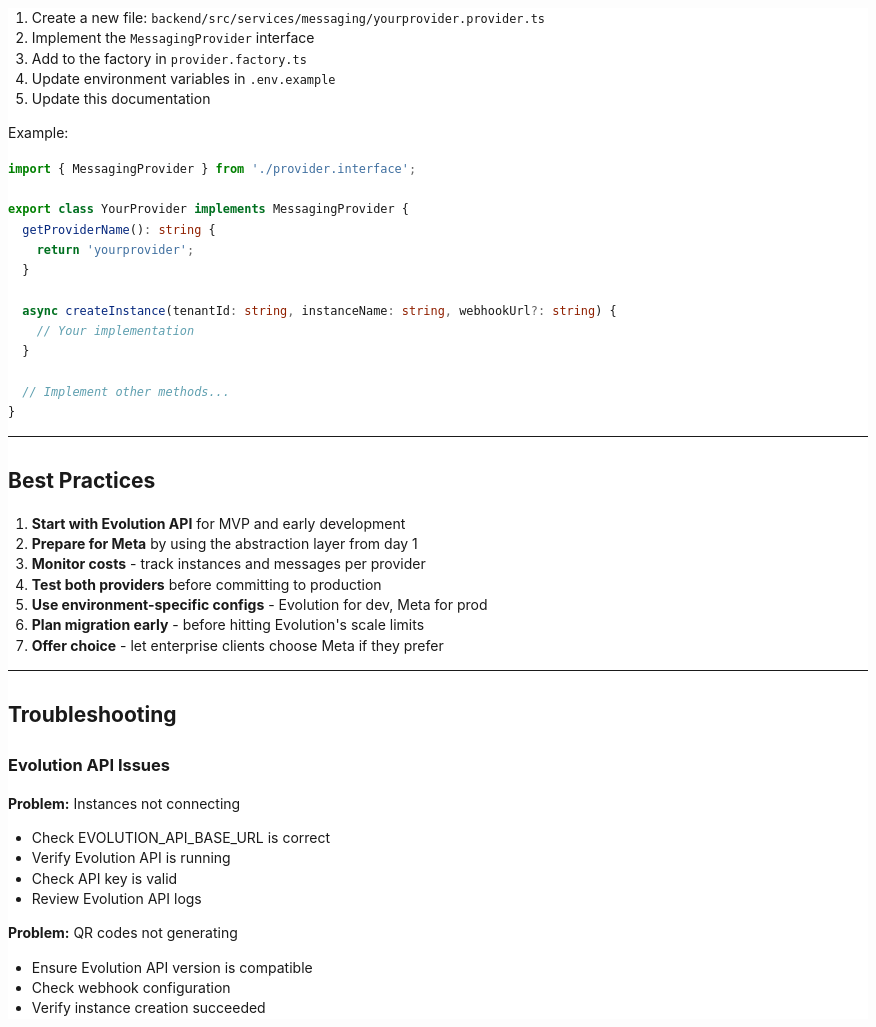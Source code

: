 1. Create a new file: `backend/src/services/messaging/yourprovider.provider.ts`
2. Implement the `MessagingProvider` interface
3. Add to the factory in `provider.factory.ts`
4. Update environment variables in `.env.example`
5. Update this documentation

Example:

```typescript
import { MessagingProvider } from './provider.interface';

export class YourProvider implements MessagingProvider {
  getProviderName(): string {
    return 'yourprovider';
  }

  async createInstance(tenantId: string, instanceName: string, webhookUrl?: string) {
    // Your implementation
  }

  // Implement other methods...
}
```

---

## Best Practices

1. **Start with Evolution API** for MVP and early development
2. **Prepare for Meta** by using the abstraction layer from day 1
3. **Monitor costs** - track instances and messages per provider
4. **Test both providers** before committing to production
5. **Use environment-specific configs** - Evolution for dev, Meta for prod
6. **Plan migration early** - before hitting Evolution's scale limits
7. **Offer choice** - let enterprise clients choose Meta if they prefer

---

## Troubleshooting

### Evolution API Issues

**Problem:** Instances not connecting
- Check EVOLUTION_API_BASE_URL is correct
- Verify Evolution API is running
- Check API key is valid
- Review Evolution API logs

**Problem:** QR codes not generating
- Ensure Evolution API version is compatible
- Check webhook configuration
- Verify instance creation succeeded
